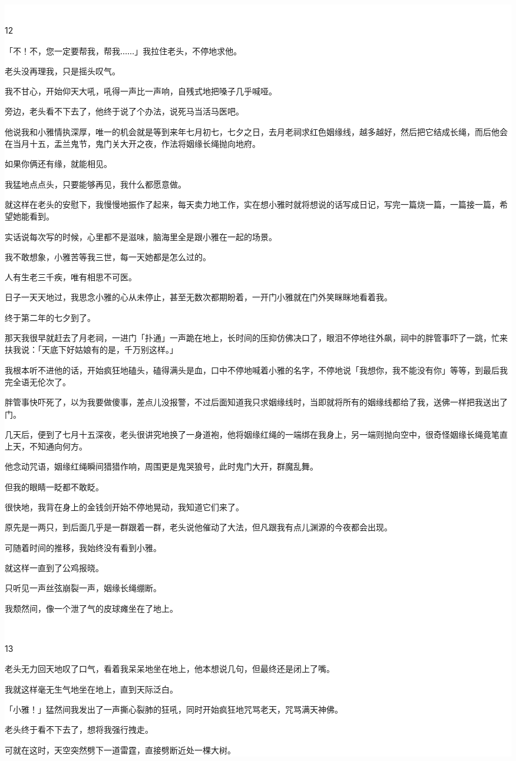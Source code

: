  

12

「不！不，您一定要帮我，帮我……」我拉住老头，不停地求他。

老头没再理我，只是摇头叹气。

我不甘心，开始仰天大吼，吼得一声比一声响，自残式地把嗓子几乎喊哑。

旁边，老头看不下去了，他终于说了个办法，说死马当活马医吧。

他说我和小雅情执深厚，唯一的机会就是等到来年七月初七，七夕之日，去月老祠求红色姻缘线，越多越好，然后把它结成长绳，而后他会在当月十五，盂兰鬼节，鬼门关大开之夜，作法将姻缘长绳抛向地府。

如果你俩还有缘，就能相见。

我猛地点点头，只要能够再见，我什么都愿意做。

就这样在老头的安慰下，我慢慢地振作了起来，每天卖力地工作，实在想小雅时就将想说的话写成日记，写完一篇烧一篇，一篇接一篇，希望她能看到。

实话说每次写的时候，心里都不是滋味，脑海里全是跟小雅在一起的场景。

我不敢想象，小雅苦等我三世，每一天她都是怎么过的。

人有生老三千疾，唯有相思不可医。

日子一天天地过，我思念小雅的心从未停止，甚至无数次都期盼着，一开门小雅就在门外笑眯眯地看着我。

终于第二年的七夕到了。

那天我很早就赶去了月老祠，一进门「扑通」一声跪在地上，长时间的压抑仿佛决口了，眼泪不停地往外飙，祠中的胖管事吓了一跳，忙来扶我说：「天底下好姑娘有的是，千万别这样。」

我根本听不进他的话，开始疯狂地磕头，磕得满头是血，口中不停地喊着小雅的名字，不停地说「我想你，我不能没有你」等等，到最后我完全语无伦次了。

胖管事快吓死了，以为我要做傻事，差点儿没报警，不过后面知道我只求姻缘线时，当即就将所有的姻缘线都给了我，送佛一样把我送出了门。

几天后，便到了七月十五深夜，老头很讲究地换了一身道袍，他将姻缘红绳的一端绑在我身上，另一端则抛向空中，很奇怪姻缘长绳竟笔直上天，不知通向何方。

他念动咒语，姻缘红绳瞬间猎猎作响，周围更是鬼哭狼号，此时鬼门大开，群魔乱舞。

但我的眼睛一眨都不敢眨。

很快地，我背在身上的金钱剑开始不停地晃动，我知道它们来了。

原先是一两只，到后面几乎是一群跟着一群，老头说他催动了大法，但凡跟我有点儿渊源的今夜都会出现。

可随着时间的推移，我始终没有看到小雅。

就这样一直到了公鸡报晓。

只听见一声丝弦崩裂一声，姻缘长绳绷断。

我颓然间，像一个泄了气的皮球瘫坐在了地上。

 

13

老头无力回天地叹了口气，看着我呆呆地坐在地上，他本想说几句，但最终还是闭上了嘴。

我就这样毫无生气地坐在地上，直到天际泛白。

「小雅！」猛然间我发出了一声撕心裂肺的狂吼，同时开始疯狂地咒骂老天，咒骂满天神佛。

老头终于看不下去了，想将我强行拽走。

可就在这时，天空突然劈下一道雷霆，直接劈断近处一棵大树。
